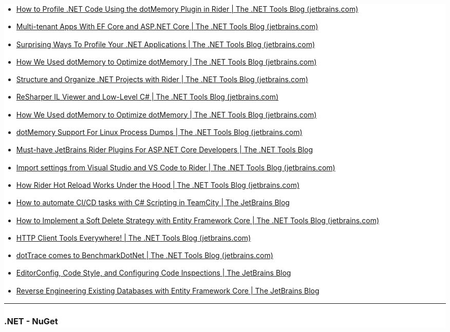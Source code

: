 * [How to Profile .NET Code Using the dotMemory Plugin in Rider | The .NET Tools Blog (jetbrains.com)](https://blog.jetbrains.com/dotnet/2022/07/18/how-to-profile-net-code-using-the-dotmemory-plugin-in-rider/)

* [Multi-tenant Apps With EF Core and ASP.​NET Core | The .NET Tools Blog (jetbrains.com)](https://blog.jetbrains.com/dotnet/2022/06/22/multi-tenant-apps-with-ef-core-and-asp-net-core/)

* [Surprising Ways To Profile Your .NET Applications | The .NET Tools Blog (jetbrains.com)](https://blog.jetbrains.com/dotnet/2022/05/31/surprising-ways-to-profile-your-net-applications/)

* [How We Used dotMemory to Optimize dotMemory | The .NET Tools Blog (jetbrains.com)](https://blog.jetbrains.com/dotnet/2022/05/23/how-we-used-dotmemory-to-optimize-dotmemory/)

* [Structure and Organize .NET Projects with Rider | The .NET Tools Blog (jetbrains.com)](https://blog.jetbrains.com/dotnet/2022/05/11/structure-and-organize-net-projects-with-rider/)

* [ReSharper IL Viewer and Low-Level C# | The .NET Tools Blog (jetbrains.com)](https://blog.jetbrains.com/dotnet/2023/03/30/resharper-il-viewer-and-low-level-csharp/)

* [How We Used dotMemory to Optimize dotMemory | The .NET Tools Blog (jetbrains.com)](https://blog.jetbrains.com/dotnet/2022/05/23/how-we-used-dotmemory-to-optimize-dotmemory/)

* [dotMemory Support For Linux Process Dumps | The .NET Tools Blog (jetbrains.com)](https://blog.jetbrains.com/dotnet/2021/05/18/dotmemory-support-for-linux-process-dumps/)

* [Must-have JetBrains Rider Plugins For ASP.NET Core Developers | The .NET Tools Blog](https://blog.jetbrains.com/dotnet/2021/06/08/must-have-jetbrains-rider-plugins-for-asp-net-core-developers/)

* [Import settings from Visual Studio and VS Code to Rider | The .NET Tools Blog (jetbrains.com)](https://blog.jetbrains.com/dotnet/2021/06/10/import-settings-from-visual-studio-and-vs-code-to-rider/)

* [How Rider Hot Reload Works Under the Hood | The .NET Tools Blog (jetbrains.com)](https://blog.jetbrains.com/dotnet/2021/12/02/how-rider-hot-reload-works-under-the-hood/)

* [How to automate CI/CD tasks with C# Scripting in TeamCity | The JetBrains Blog](https://blog.jetbrains.com/teamcity/2021/11/how-to-automate-ci-cd-tasks-with-c-scripting-in-teamcity/)

* [How to Implement a Soft Delete Strategy with Entity Framework Core | The .NET Tools Blog (jetbrains.com)](https://blog.jetbrains.com/dotnet/2023/06/14/how-to-implement-a-soft-delete-strategy-with-entity-framework-core/)

* [HTTP Client Tools Everywhere! | The .NET Tools Blog (jetbrains.com)](https://blog.jetbrains.com/dotnet/2023/07/04/http-client-tools-everywhere/)

* [dotTrace comes to BenchmarkDotNet | The .NET Tools Blog (jetbrains.com)](https://blog.jetbrains.com/dotnet/2023/07/11/dottrace-comes-to-benchmarkdotnet/)

* [EditorConfig, Code Style, and Configuring Code Inspections | The JetBrains Blog](https://blog.jetbrains.com/dotnet/2023/07/18/editorconfig-code-style-and-configuring-code-inspections/)

* [Reverse Engineering Existing Databases with Entity Framework Core | The JetBrains Blog](https://blog.jetbrains.com/dotnet/2023/07/20/reverse-engineering-existing-databases-with-entity-framework-core/)

---

### .NET - NuGet
